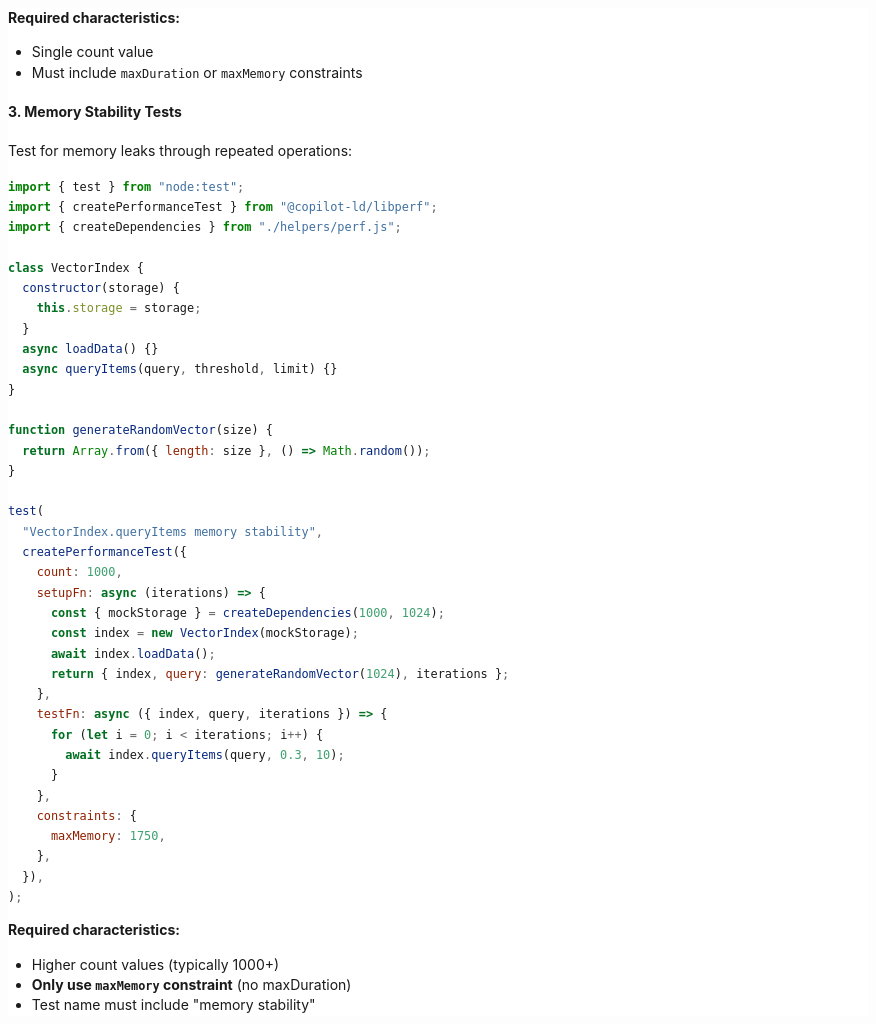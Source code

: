 **Required characteristics:**

- Single count value
- Must include `maxDuration` or `maxMemory` constraints

#### 3. Memory Stability Tests

Test for memory leaks through repeated operations:

```javascript
import { test } from "node:test";
import { createPerformanceTest } from "@copilot-ld/libperf";
import { createDependencies } from "./helpers/perf.js";

class VectorIndex {
  constructor(storage) {
    this.storage = storage;
  }
  async loadData() {}
  async queryItems(query, threshold, limit) {}
}

function generateRandomVector(size) {
  return Array.from({ length: size }, () => Math.random());
}

test(
  "VectorIndex.queryItems memory stability",
  createPerformanceTest({
    count: 1000,
    setupFn: async (iterations) => {
      const { mockStorage } = createDependencies(1000, 1024);
      const index = new VectorIndex(mockStorage);
      await index.loadData();
      return { index, query: generateRandomVector(1024), iterations };
    },
    testFn: async ({ index, query, iterations }) => {
      for (let i = 0; i < iterations; i++) {
        await index.queryItems(query, 0.3, 10);
      }
    },
    constraints: {
      maxMemory: 1750,
    },
  }),
);
```

**Required characteristics:**

- Higher count values (typically 1000+)
- **Only use `maxMemory` constraint** (no maxDuration)
- Test name must include "memory stability"
